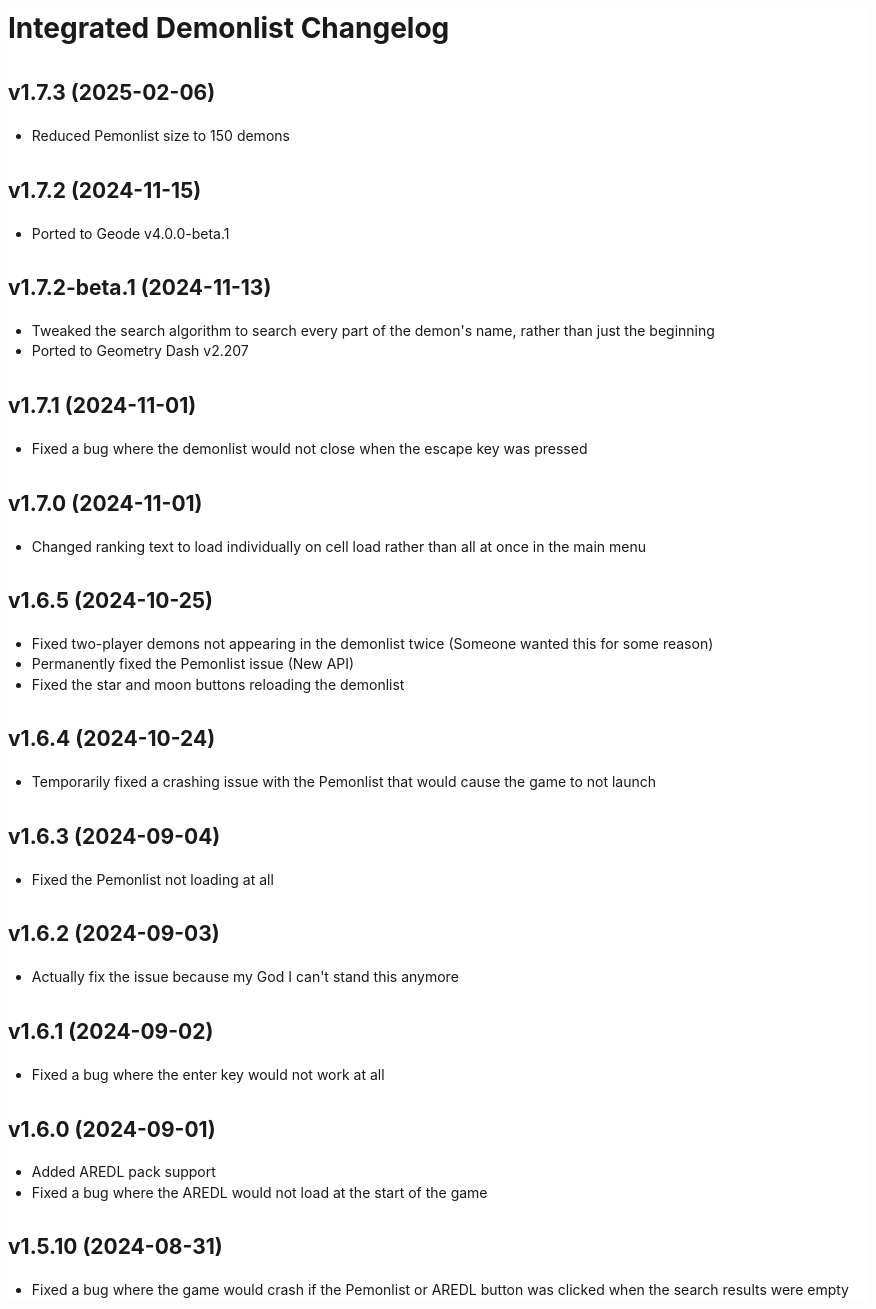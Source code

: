 # Integrated Demonlist Changelog
## v1.7.3 (2025-02-06)
- Reduced Pemonlist size to 150 demons

## v1.7.2 (2024-11-15)
- Ported to Geode v4.0.0-beta.1

## v1.7.2-beta.1 (2024-11-13)
- Tweaked the search algorithm to search every part of the demon's name, rather than just the beginning
- Ported to Geometry Dash v2.207

## v1.7.1 (2024-11-01)
- Fixed a bug where the demonlist would not close when the escape key was pressed

## v1.7.0 (2024-11-01)
- Changed ranking text to load individually on cell load rather than all at once in the main menu

## v1.6.5 (2024-10-25)
- Fixed two-player demons not appearing in the demonlist twice (Someone wanted this for some reason)
- Permanently fixed the Pemonlist issue (New API)
- Fixed the star and moon buttons reloading the demonlist

## v1.6.4 (2024-10-24)
- Temporarily fixed a crashing issue with the Pemonlist that would cause the game to not launch

## v1.6.3 (2024-09-04)
- Fixed the Pemonlist not loading at all

## v1.6.2 (2024-09-03)
- Actually fix the issue because my God I can't stand this anymore

## v1.6.1 (2024-09-02)
- Fixed a bug where the enter key would not work at all

## v1.6.0 (2024-09-01)
- Added AREDL pack support
- Fixed a bug where the AREDL would not load at the start of the game

## v1.5.10 (2024-08-31)
- Fixed a bug where the game would crash if the Pemonlist or AREDL button was clicked when the search results were empty
